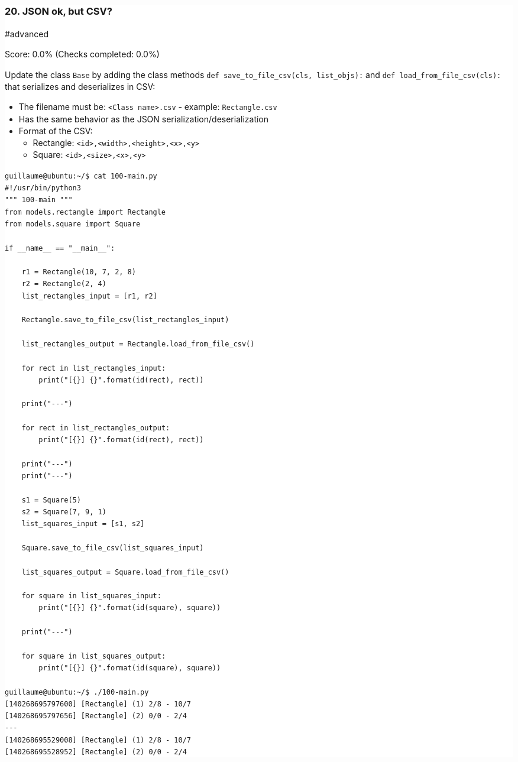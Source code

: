 ### 20. JSON ok, but CSV?

#advanced

Score:  0.0%  (Checks completed: 0.0%)

Update the class  `Base`  by adding the class methods  `def save_to_file_csv(cls, list_objs):`  and  `def load_from_file_csv(cls):`  that serializes and deserializes in CSV:

-   The filename must be:  `<Class name>.csv`  - example:  `Rectangle.csv`
-   Has the same behavior as the JSON serialization/deserialization
-   Format of the CSV:
    -   Rectangle:  `<id>,<width>,<height>,<x>,<y>`
    -   Square:  `<id>,<size>,<x>,<y>`

```
guillaume@ubuntu:~/$ cat 100-main.py
#!/usr/bin/python3
""" 100-main """
from models.rectangle import Rectangle
from models.square import Square

if __name__ == "__main__":

    r1 = Rectangle(10, 7, 2, 8)
    r2 = Rectangle(2, 4)
    list_rectangles_input = [r1, r2]

    Rectangle.save_to_file_csv(list_rectangles_input)

    list_rectangles_output = Rectangle.load_from_file_csv()

    for rect in list_rectangles_input:
        print("[{}] {}".format(id(rect), rect))

    print("---")

    for rect in list_rectangles_output:
        print("[{}] {}".format(id(rect), rect))

    print("---")
    print("---")

    s1 = Square(5)
    s2 = Square(7, 9, 1)
    list_squares_input = [s1, s2]

    Square.save_to_file_csv(list_squares_input)

    list_squares_output = Square.load_from_file_csv()

    for square in list_squares_input:
        print("[{}] {}".format(id(square), square))

    print("---")

    for square in list_squares_output:
        print("[{}] {}".format(id(square), square))

guillaume@ubuntu:~/$ ./100-main.py
[140268695797600] [Rectangle] (1) 2/8 - 10/7
[140268695797656] [Rectangle] (2) 0/0 - 2/4
---
[140268695529008] [Rectangle] (1) 2/8 - 10/7
[140268695528952] [Rectangle] (2) 0/0 - 2/4
```